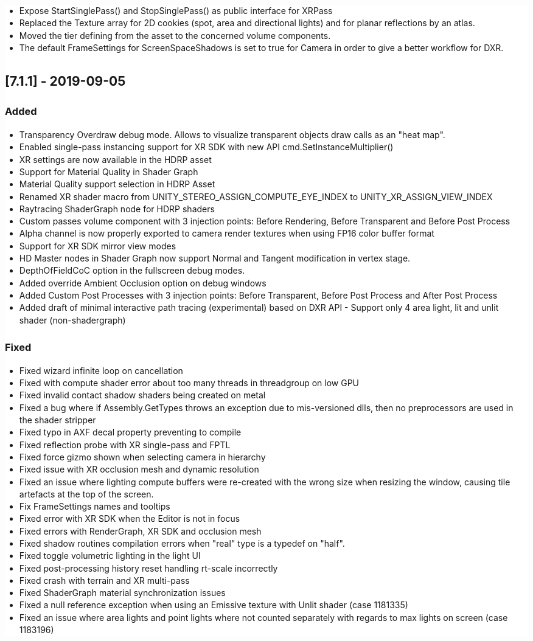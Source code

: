 - Expose StartSinglePass() and StopSinglePass() as public interface for XRPass
- Replaced the Texture array for 2D cookies (spot, area and directional lights) and for planar reflections by an atlas.
- Moved the tier defining from the asset to the concerned volume components.
- The default FrameSettings for ScreenSpaceShadows is set to true for Camera in order to give a better workflow for DXR.

## [7.1.1] - 2019-09-05

### Added
- Transparency Overdraw debug mode. Allows to visualize transparent objects draw calls as an "heat map".
- Enabled single-pass instancing support for XR SDK with new API cmd.SetInstanceMultiplier()
- XR settings are now available in the HDRP asset
- Support for Material Quality in Shader Graph
- Material Quality support selection in HDRP Asset
- Renamed XR shader macro from UNITY_STEREO_ASSIGN_COMPUTE_EYE_INDEX to UNITY_XR_ASSIGN_VIEW_INDEX
- Raytracing ShaderGraph node for HDRP shaders
- Custom passes volume component with 3 injection points: Before Rendering, Before Transparent and Before Post Process
- Alpha channel is now properly exported to camera render textures when using FP16 color buffer format
- Support for XR SDK mirror view modes
- HD Master nodes in Shader Graph now support Normal and Tangent modification in vertex stage.
- DepthOfFieldCoC option in the fullscreen debug modes.
- Added override Ambient Occlusion option on debug windows
- Added Custom Post Processes with 3 injection points: Before Transparent, Before Post Process and After Post Process
- Added draft of minimal interactive path tracing (experimental) based on DXR API - Support only 4 area light, lit and unlit shader (non-shadergraph)

### Fixed
- Fixed wizard infinite loop on cancellation
- Fixed with compute shader error about too many threads in threadgroup on low GPU
- Fixed invalid contact shadow shaders being created on metal
- Fixed a bug where if Assembly.GetTypes throws an exception due to mis-versioned dlls, then no preprocessors are used in the shader stripper
- Fixed typo in AXF decal property preventing to compile
- Fixed reflection probe with XR single-pass and FPTL
- Fixed force gizmo shown when selecting camera in hierarchy
- Fixed issue with XR occlusion mesh and dynamic resolution
- Fixed an issue where lighting compute buffers were re-created with the wrong size when resizing the window, causing tile artefacts at the top of the screen.
- Fix FrameSettings names and tooltips
- Fixed error with XR SDK when the Editor is not in focus
- Fixed errors with RenderGraph, XR SDK and occlusion mesh
- Fixed shadow routines compilation errors when "real" type is a typedef on "half".
- Fixed toggle volumetric lighting in the light UI
- Fixed post-processing history reset handling rt-scale incorrectly
- Fixed crash with terrain and XR multi-pass
- Fixed ShaderGraph material synchronization issues
- Fixed a null reference exception when using an Emissive texture with Unlit shader (case 1181335)
- Fixed an issue where area lights and point lights where not counted separately with regards to max lights on screen (case 1183196)
